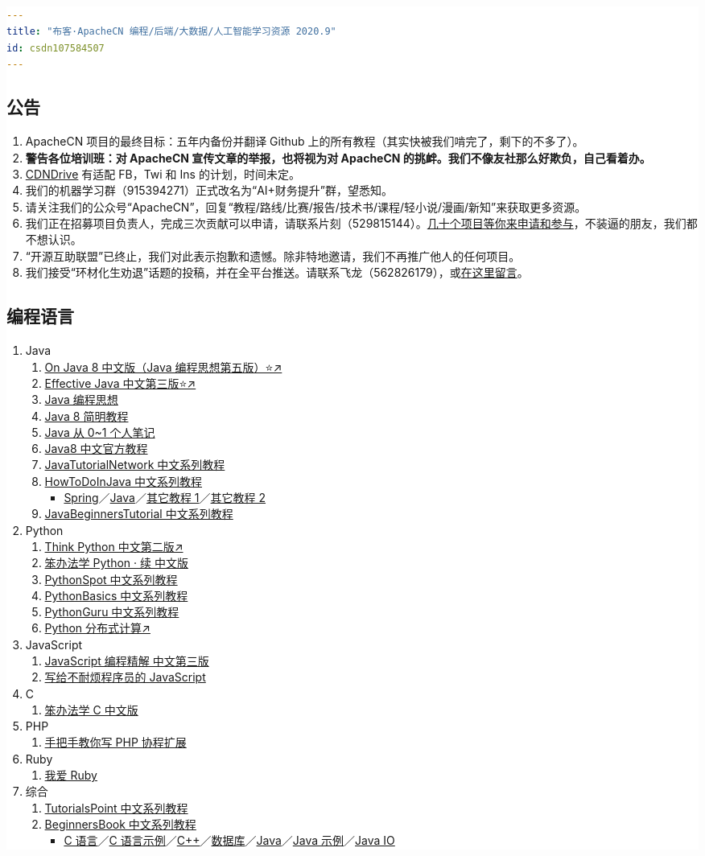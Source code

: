 ```yaml
---
title: "布客·ApacheCN 编程/后端/大数据/人工智能学习资源 2020.9"
id: csdn107584507
---
```


## **公告**

1.  ApacheCN 项目的最终目标：五年内备份并翻译 Github 上的所有教程（其实快被我们啃完了，剩下的不多了）。
2.  **警告各位培训班：对 ApacheCN 宣传文章的举报，也将视为对 ApacheCN 的挑衅。我们不像友社那么好欺负，自己看着办。**
3.  [CDNDrive](https://github.com/apachecn/CDNDrive) 有适配 FB，Twi 和 Ins 的计划，时间未定。
4.  我们的机器学习群（915394271）正式改名为“AI+财务提升”群，望悉知。
5.  请关注我们的公众号“ApacheCN”，回复“教程/路线/比赛/报告/技术书/课程/轻小说/漫画/新知”来获取更多资源。
6.  我们正在招募项目负责人，完成三次贡献可以申请，请联系片刻（529815144）。[几十个项目等你来申请和参与](https://docs.apachecn.org/join)，不装逼的朋友，我们都不想认识。
7.  “开源互助联盟”已终止，我们对此表示抱歉和遗憾。除非特地邀请，我们不再推广他人的任何项目。
8.  我们接受“环材化生劝退”话题的投稿，并在全平台推送。请联系飞龙（562826179），或[在这里留言](https://github.com/apachecn/awesome-article-recomm)。

## 编程语言

1.  Java
    1.  [On Java 8 中文版（Java 编程思想第五版）⭐↗](https://github.com/LingCoder/OnJava8?utm_source=home)
    2.  [Effective Java 中文第三版⭐↗](https://github.com/apachecn/effective-java-3rd-chinese?utm_source=home)
    3.  [Java 编程思想](https://github.com/apachecn/thinking-in-java-zh?utm_source=home)
    4.  [Java 8 简明教程](https://github.com/apachecn/modern-java-zh?utm_source=home)
    5.  [Java 从 0~1 个人笔记](https://javaee.strivebo.com?utm_source=home)
    6.  [Java8 中文官方教程](https://github.com/apachecn/java8-tut-zh?utm_source=home)
    7.  [JavaTutorialNetwork 中文系列教程](https://github.com/apachecn/jtn-zh?utm_source=home)
    8.  [HowToDoInJava 中文系列教程](https://github.com/apachecn/howtodoinjava-zh?utm_source=home)
        *   [Spring](https://github.com/apachecn/howtodoinjava-zh/blob/master/docs/spring?utm_source=home)／[Java](https://github.com/apachecn/howtodoinjava-zh/blob/master/docs/java?utm_source=home)／[其它教程 1](https://github.com/apachecn/howtodoinjava-zh/blob/master/docs/misc1?utm_source=home)／[其它教程 2](https://github.com/apachecn/howtodoinjava-zh/blob/master/docs/misc2?utm_source=home)
    9.  [JavaBeginnersTutorial 中文系列教程](https://github.com/apachecn/jbt-zh?utm_source=home)
2.  Python
    1.  [Think Python 中文第二版↗](https://github.com/apachecn/think-py-2e-zh?utm_source=home)
    2.  [笨办法学 Python · 续 中文版](https://github.com/apachecn/lmpythw-zh?utm_source=home)
    3.  [PythonSpot 中文系列教程](https://github.com/apachecn/pythonspot-zh?utm_source=home)
    4.  [PythonBasics 中文系列教程](https://github.com/apachecn/pythonbasics-zh?utm_source=home)
    5.  [PythonGuru 中文系列教程](https://github.com/apachecn/pythonguru-zh?utm_source=home)
    6.  [Python 分布式计算↗](https://www.jianshu.com/c/1bf7cf31175f?utm_source=home)
3.  JavaScript
    1.  [JavaScript 编程精解 中文第三版](https://github.com/apachecn/eloquent-js-3e-zh?utm_source=home)
    2.  [写给不耐烦程序员的 JavaScript](https://github.com/apachecn/impatient-js-zh?utm_source=home)
4.  C
    1.  [笨办法学 C 中文版](https://github.com/apachecn/lcthw-zh?utm_source=home)
5.  PHP
    1.  [手把手教你写 PHP 协程扩展](https://github.com/apachecn/study?utm_source=home)
6.  Ruby
    1.  [我爱 Ruby](https://github.com/apachecn/iloveruby-zh?utm_source=home)
7.  综合
    1.  [TutorialsPoint 中文系列教程](https://github.com/apachecn/tutorialspoint-ebooks-zh?utm_source=home)
    2.  [BeginnersBook 中文系列教程](https://github.com/apachecn/beginnersbook-zh?utm_source=home)
        *   [C 语言](https://github.com/apachecn/beginnersbook-zh/blob/master/docs/c?utm_source=home)／[C 语言示例](https://github.com/apachecn/beginnersbook-zh/blob/master/docs/c-example?utm_source=home)／[C++](https://github.com/apachecn/beginnersbook-zh/blob/master/docs/cpp?utm_source=home)／[数据库](https://github.com/apachecn/beginnersbook-zh/blob/master/docs/dbms?utm_source=home)／[Java](https://github.com/apachecn/beginnersbook-zh/blob/master/docs/java?utm_source=home)／[Java 示例](https://github.com/apachecn/beginnersbook-zh/blob/master/docs/java-example?utm_source=home)／[Java IO](https://github.com/apachecn/beginnersbook-zh/blob/master/docs/java-io?utm_source=home)